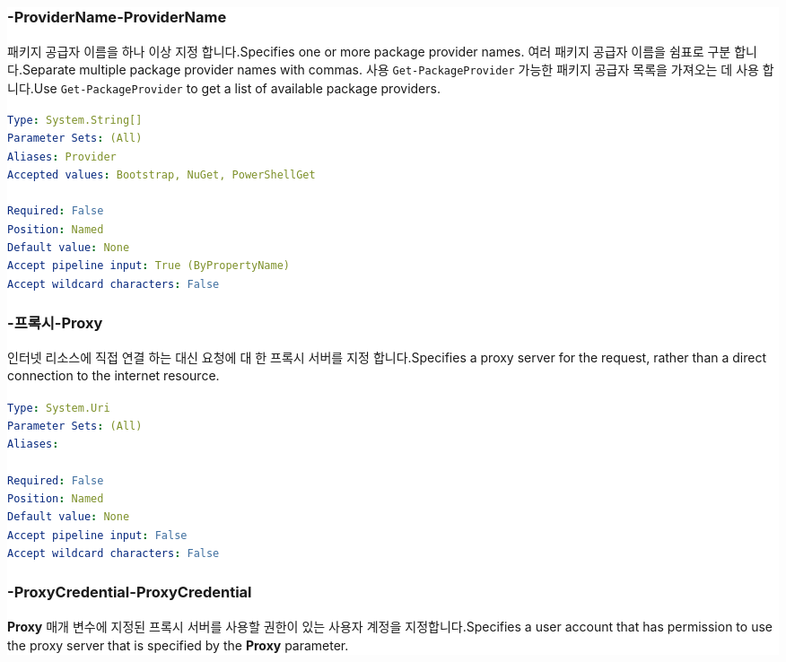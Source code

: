 ### <span data-ttu-id="9f88f-192">-ProviderName</span><span class="sxs-lookup"><span data-stu-id="9f88f-192">-ProviderName</span></span>

<span data-ttu-id="9f88f-193">패키지 공급자 이름을 하나 이상 지정 합니다.</span><span class="sxs-lookup"><span data-stu-id="9f88f-193">Specifies one or more package provider names.</span></span> <span data-ttu-id="9f88f-194">여러 패키지 공급자 이름을 쉼표로 구분 합니다.</span><span class="sxs-lookup"><span data-stu-id="9f88f-194">Separate multiple package provider names with commas.</span></span>
<span data-ttu-id="9f88f-195">사용 `Get-PackageProvider` 가능한 패키지 공급자 목록을 가져오는 데 사용 합니다.</span><span class="sxs-lookup"><span data-stu-id="9f88f-195">Use `Get-PackageProvider` to get a list of available package providers.</span></span>

```yaml
Type: System.String[]
Parameter Sets: (All)
Aliases: Provider
Accepted values: Bootstrap, NuGet, PowerShellGet

Required: False
Position: Named
Default value: None
Accept pipeline input: True (ByPropertyName)
Accept wildcard characters: False
```

### <span data-ttu-id="9f88f-196">-프록시</span><span class="sxs-lookup"><span data-stu-id="9f88f-196">-Proxy</span></span>

<span data-ttu-id="9f88f-197">인터넷 리소스에 직접 연결 하는 대신 요청에 대 한 프록시 서버를 지정 합니다.</span><span class="sxs-lookup"><span data-stu-id="9f88f-197">Specifies a proxy server for the request, rather than a direct connection to the internet resource.</span></span>

```yaml
Type: System.Uri
Parameter Sets: (All)
Aliases:

Required: False
Position: Named
Default value: None
Accept pipeline input: False
Accept wildcard characters: False
```

### <span data-ttu-id="9f88f-198">-ProxyCredential</span><span class="sxs-lookup"><span data-stu-id="9f88f-198">-ProxyCredential</span></span>

<span data-ttu-id="9f88f-199">**Proxy** 매개 변수에 지정된 프록시 서버를 사용할 권한이 있는 사용자 계정을 지정합니다.</span><span class="sxs-lookup"><span data-stu-id="9f88f-199">Specifies a user account that has permission to use the proxy server that is specified by the **Proxy** parameter.</span></span>
